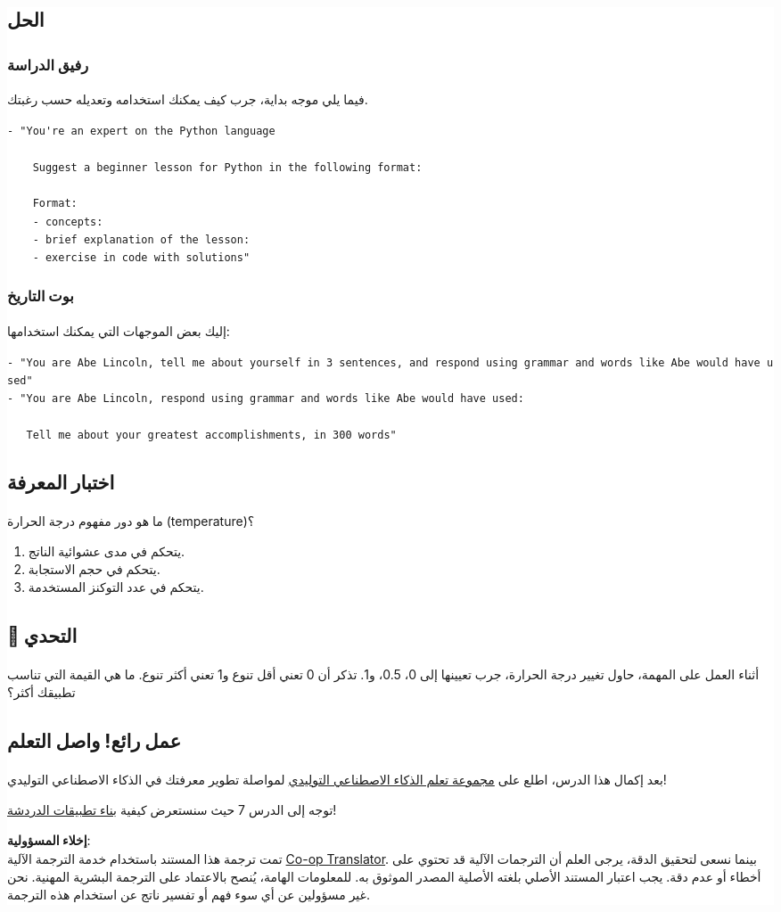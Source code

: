 ## الحل

### رفيق الدراسة

فيما يلي موجه بداية، جرب كيف يمكنك استخدامه وتعديله حسب رغبتك.

```text
- "You're an expert on the Python language

    Suggest a beginner lesson for Python in the following format:

    Format:
    - concepts:
    - brief explanation of the lesson:
    - exercise in code with solutions"
```

### بوت التاريخ

إليك بعض الموجهات التي يمكنك استخدامها:

```text
- "You are Abe Lincoln, tell me about yourself in 3 sentences, and respond using grammar and words like Abe would have used"
- "You are Abe Lincoln, respond using grammar and words like Abe would have used:

   Tell me about your greatest accomplishments, in 300 words"
```

## اختبار المعرفة

ما هو دور مفهوم درجة الحرارة (temperature)؟

1. يتحكم في مدى عشوائية الناتج.
1. يتحكم في حجم الاستجابة.
1. يتحكم في عدد التوكنز المستخدمة.

## 🚀 التحدي

أثناء العمل على المهمة، حاول تغيير درجة الحرارة، جرب تعيينها إلى 0، 0.5، و1. تذكر أن 0 تعني أقل تنوع و1 تعني أكثر تنوع. ما هي القيمة التي تناسب تطبيقك أكثر؟

## عمل رائع! واصل التعلم

بعد إكمال هذا الدرس، اطلع على [مجموعة تعلم الذكاء الاصطناعي التوليدي](https://aka.ms/genai-collection?WT.mc_id=academic-105485-koreyst) لمواصلة تطوير معرفتك في الذكاء الاصطناعي التوليدي!

توجه إلى الدرس 7 حيث سنستعرض كيفية [بناء تطبيقات الدردشة](../07-building-chat-applications/README.md?WT.mc_id=academic-105485-koreyst)!

**إخلاء المسؤولية**:  
تمت ترجمة هذا المستند باستخدام خدمة الترجمة الآلية [Co-op Translator](https://github.com/Azure/co-op-translator). بينما نسعى لتحقيق الدقة، يرجى العلم أن الترجمات الآلية قد تحتوي على أخطاء أو عدم دقة. يجب اعتبار المستند الأصلي بلغته الأصلية المصدر الموثوق به. للمعلومات الهامة، يُنصح بالاعتماد على الترجمة البشرية المهنية. نحن غير مسؤولين عن أي سوء فهم أو تفسير ناتج عن استخدام هذه الترجمة.